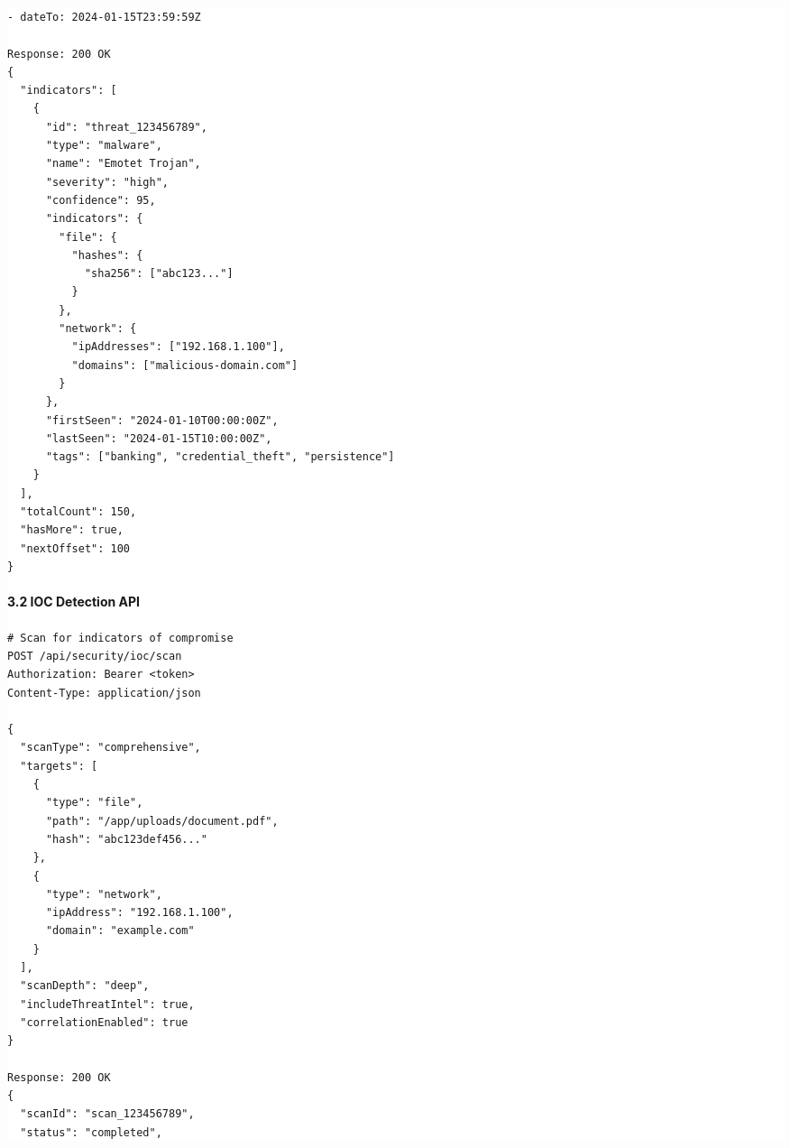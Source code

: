 ```http
- dateTo: 2024-01-15T23:59:59Z

Response: 200 OK
{
  "indicators": [
    {
      "id": "threat_123456789",
      "type": "malware",
      "name": "Emotet Trojan",
      "severity": "high",
      "confidence": 95,
      "indicators": {
        "file": {
          "hashes": {
            "sha256": ["abc123..."]
          }
        },
        "network": {
          "ipAddresses": ["192.168.1.100"],
          "domains": ["malicious-domain.com"]
        }
      },
      "firstSeen": "2024-01-10T00:00:00Z",
      "lastSeen": "2024-01-15T10:00:00Z",
      "tags": ["banking", "credential_theft", "persistence"]
    }
  ],
  "totalCount": 150,
  "hasMore": true,
  "nextOffset": 100
}
```

#### 3.2 IOC Detection API
```http
# Scan for indicators of compromise
POST /api/security/ioc/scan
Authorization: Bearer <token>
Content-Type: application/json

{
  "scanType": "comprehensive",
  "targets": [
    {
      "type": "file",
      "path": "/app/uploads/document.pdf",
      "hash": "abc123def456..."
    },
    {
      "type": "network",
      "ipAddress": "192.168.1.100",
      "domain": "example.com"
    }
  ],
  "scanDepth": "deep",
  "includeThreatIntel": true,
  "correlationEnabled": true
}

Response: 200 OK
{
  "scanId": "scan_123456789",
  "status": "completed",
```